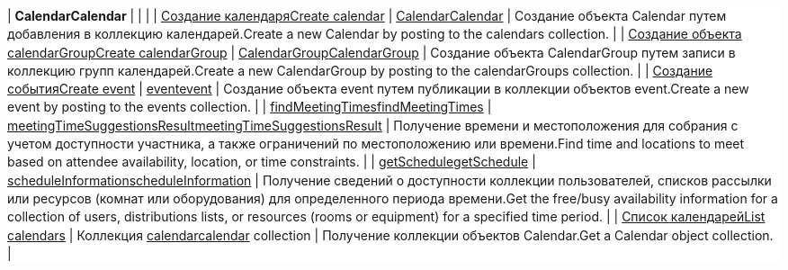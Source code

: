 | <span data-ttu-id="2e3e4-147">**Calendar**</span><span class="sxs-lookup"><span data-stu-id="2e3e4-147">**Calendar**</span></span>                                                                               |                                                                                  |                                                                                                                                                                                                                                     |
| [<span data-ttu-id="2e3e4-148">Создание календаря</span><span class="sxs-lookup"><span data-stu-id="2e3e4-148">Create calendar</span></span>](../api/user-post-calendars.md)                                           | [<span data-ttu-id="2e3e4-149">Calendar</span><span class="sxs-lookup"><span data-stu-id="2e3e4-149">Calendar</span></span>](calendar.md)                                                          | <span data-ttu-id="2e3e4-150">Создание объекта Calendar путем добавления в коллекцию календарей.</span><span class="sxs-lookup"><span data-stu-id="2e3e4-150">Create a new Calendar by posting to the calendars collection.</span></span>                                                                                                                                                                       |
| [<span data-ttu-id="2e3e4-151">Создание объекта calendarGroup</span><span class="sxs-lookup"><span data-stu-id="2e3e4-151">Create calendarGroup</span></span>](../api/user-post-calendargroups.md)                                 | [<span data-ttu-id="2e3e4-152">CalendarGroup</span><span class="sxs-lookup"><span data-stu-id="2e3e4-152">CalendarGroup</span></span>](calendargroup.md)                                                | <span data-ttu-id="2e3e4-153">Создание объекта CalendarGroup путем записи в коллекцию групп календарей.</span><span class="sxs-lookup"><span data-stu-id="2e3e4-153">Create a new CalendarGroup by posting to the calendarGroups collection.</span></span>                                                                                                                                                             |
| [<span data-ttu-id="2e3e4-154">Создание события</span><span class="sxs-lookup"><span data-stu-id="2e3e4-154">Create event</span></span>](../api/user-post-events.md)                                                 | [<span data-ttu-id="2e3e4-155">event</span><span class="sxs-lookup"><span data-stu-id="2e3e4-155">event</span></span>](event.md)                                                                | <span data-ttu-id="2e3e4-156">Создание объекта event путем публикации в коллекции объектов event.</span><span class="sxs-lookup"><span data-stu-id="2e3e4-156">Create a new event by posting to the events collection.</span></span>                                                                                                                                                                             |
| [<span data-ttu-id="2e3e4-157">findMeetingTimes</span><span class="sxs-lookup"><span data-stu-id="2e3e4-157">findMeetingTimes</span></span>](../api/user-findmeetingtimes.md)                                        | [<span data-ttu-id="2e3e4-158">meetingTimeSuggestionsResult</span><span class="sxs-lookup"><span data-stu-id="2e3e4-158">meetingTimeSuggestionsResult</span></span>](meetingtimesuggestionsresult.md)                  | <span data-ttu-id="2e3e4-159">Получение времени и местоположения для собрания с учетом доступности участника, а также ограничений по местоположению или времени.</span><span class="sxs-lookup"><span data-stu-id="2e3e4-159">Find time and locations to meet based on attendee availability, location, or time constraints.</span></span>                                                                                                                                      |
| [<span data-ttu-id="2e3e4-160">getSchedule</span><span class="sxs-lookup"><span data-stu-id="2e3e4-160">getSchedule</span></span>](../api/calendar-getschedule.md)                                              | [<span data-ttu-id="2e3e4-161">scheduleInformation</span><span class="sxs-lookup"><span data-stu-id="2e3e4-161">scheduleInformation</span></span>](scheduleinformation.md)                                    | <span data-ttu-id="2e3e4-162">Получение сведений о доступности коллекции пользователей, списков рассылки или ресурсов (комнат или оборудования) для определенного периода времени.</span><span class="sxs-lookup"><span data-stu-id="2e3e4-162">Get the free/busy availability information for a collection of users, distributions lists, or resources (rooms or equipment) for a specified time period.</span></span>                                                                           |
| [<span data-ttu-id="2e3e4-163">Список календарей</span><span class="sxs-lookup"><span data-stu-id="2e3e4-163">List calendars</span></span>](../api/user-list-calendars.md)                                            | <span data-ttu-id="2e3e4-164">Коллекция [calendar](calendar.md)</span><span class="sxs-lookup"><span data-stu-id="2e3e4-164">[calendar](calendar.md) collection</span></span>                                               | <span data-ttu-id="2e3e4-165">Получение коллекции объектов Calendar.</span><span class="sxs-lookup"><span data-stu-id="2e3e4-165">Get a Calendar object collection.</span></span>                                                                                                                                                                                                   |
